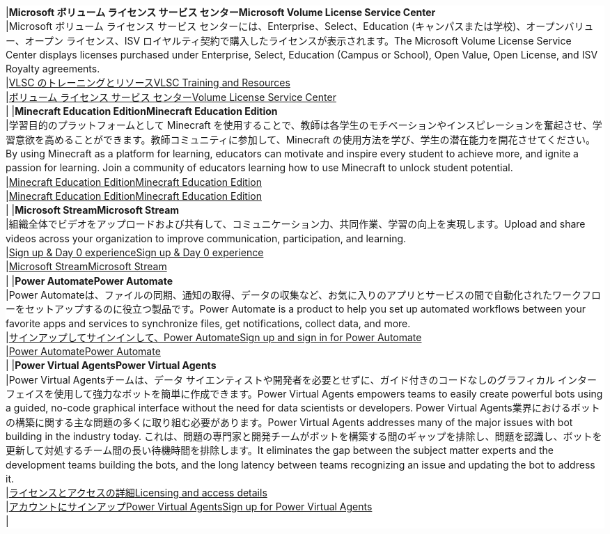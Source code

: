 |<span data-ttu-id="e5a5a-174">**Microsoft ボリューム ライセンス サービス センター**</span><span class="sxs-lookup"><span data-stu-id="e5a5a-174">**Microsoft Volume License Service Center**</span></span> <br/> |<span data-ttu-id="e5a5a-175">Microsoft ボリューム ライセンス サービス センターには、Enterprise、Select、Education (キャンパスまたは学校)、オープンバリュー、オープン ライセンス、ISV ロイヤルティ契約で購入したライセンスが表示されます。</span><span class="sxs-lookup"><span data-stu-id="e5a5a-175">The Microsoft Volume License Service Center displays licenses purchased under Enterprise, Select, Education (Campus or School), Open Value, Open License, and ISV Royalty agreements.</span></span>  <br/> |[<span data-ttu-id="e5a5a-176">VLSC のトレーニングとリソース</span><span class="sxs-lookup"><span data-stu-id="e5a5a-176">VLSC Training and Resources</span></span>](https://www.microsoft.com/en-us/Licensing/existing-customer/vlsc-training-and-resources.aspx) <br/> |[<span data-ttu-id="e5a5a-177">ボリューム ライセンス サービス センター</span><span class="sxs-lookup"><span data-stu-id="e5a5a-177">Volume License Service Center</span></span>](https://www.microsoft.com/Licensing/servicecenter/default.aspx) <br/> |
|<span data-ttu-id="e5a5a-178">**Minecraft Education Edition**</span><span class="sxs-lookup"><span data-stu-id="e5a5a-178">**Minecraft Education Edition**</span></span> <br/> |<span data-ttu-id="e5a5a-p113">学習目的のプラットフォームとして Minecraft を使用することで、教師は各学生のモチベーションやインスピレーションを奮起させ、学習意欲を高めることができます。教師コミュニティに参加して、Minecraft の使用方法を学び、学生の潜在能力を開花させてください。</span><span class="sxs-lookup"><span data-stu-id="e5a5a-p113">By using Minecraft as a platform for learning, educators can motivate and inspire every student to achieve more, and ignite a passion for learning. Join a community of educators learning how to use Minecraft to unlock student potential.</span></span>  <br/> |[<span data-ttu-id="e5a5a-181">Minecraft Education Edition</span><span class="sxs-lookup"><span data-stu-id="e5a5a-181">Minecraft Education Edition</span></span>](https://go.microsoft.com/fwlink/p/?linkid=841480) <br/> |[<span data-ttu-id="e5a5a-182">Minecraft Education Edition</span><span class="sxs-lookup"><span data-stu-id="e5a5a-182">Minecraft Education Edition</span></span>](https://go.microsoft.com/fwlink/p/?linkid=841471) <br/> |
|<span data-ttu-id="e5a5a-183">**Microsoft Stream**</span><span class="sxs-lookup"><span data-stu-id="e5a5a-183">**Microsoft Stream**</span></span> <br/> |<span data-ttu-id="e5a5a-184">組織全体でビデオをアップロードおよび共有して、コミュニケーション力、共同作業、学習の向上を実現します。</span><span class="sxs-lookup"><span data-stu-id="e5a5a-184">Upload and share videos across your organization to improve communication, participation, and learning.</span></span>  <br/> |[<span data-ttu-id="e5a5a-185">Sign up &amp; Day 0 experience</span><span class="sxs-lookup"><span data-stu-id="e5a5a-185">Sign up &amp; Day 0 experience</span></span>](https://go.microsoft.com/fwlink/p/?linkid=841472) <br/> |[<span data-ttu-id="e5a5a-186">Microsoft Stream</span><span class="sxs-lookup"><span data-stu-id="e5a5a-186">Microsoft Stream</span></span>](https://go.microsoft.com/fwlink/p/?linkid=841473) <br/> |
|<span data-ttu-id="e5a5a-187">**Power Automate**</span><span class="sxs-lookup"><span data-stu-id="e5a5a-187">**Power Automate**</span></span> <br/> |<span data-ttu-id="e5a5a-188">Power Automateは、ファイルの同期、通知の取得、データの収集など、お気に入りのアプリとサービスの間で自動化されたワークフローをセットアップするのに役立つ製品です。</span><span class="sxs-lookup"><span data-stu-id="e5a5a-188">Power Automate is a product to help you set up automated workflows between your favorite apps and services to synchronize files, get notifications, collect data, and more.</span></span>  <br/> |[<span data-ttu-id="e5a5a-189">サインアップしてサインインして、Power Automate</span><span class="sxs-lookup"><span data-stu-id="e5a5a-189">Sign up and sign in for Power Automate</span></span>](/power-automate/sign-up-sign-in) <br/> |[<span data-ttu-id="e5a5a-190">Power Automate</span><span class="sxs-lookup"><span data-stu-id="e5a5a-190">Power Automate</span></span>](https://go.microsoft.com/fwlink/p/?linkid=841465) <br/> |
|<span data-ttu-id="e5a5a-191">**Power Virtual Agents**</span><span class="sxs-lookup"><span data-stu-id="e5a5a-191">**Power Virtual Agents**</span></span> <br/> |<span data-ttu-id="e5a5a-192">Power Virtual Agentsチームは、データ サイエンティストや開発者を必要とせずに、ガイド付きのコードなしのグラフィカル インターフェイスを使用して強力なボットを簡単に作成できます。</span><span class="sxs-lookup"><span data-stu-id="e5a5a-192">Power Virtual Agents empowers teams to easily create powerful bots using a guided, no-code graphical interface without the need for data scientists or developers.</span></span> <span data-ttu-id="e5a5a-193">Power Virtual Agents業界におけるボットの構築に関する主な問題の多くに取り組む必要があります。</span><span class="sxs-lookup"><span data-stu-id="e5a5a-193">Power Virtual Agents addresses many of the major issues with bot building in the industry today.</span></span> <span data-ttu-id="e5a5a-194">これは、問題の専門家と開発チームがボットを構築する間のギャップを排除し、問題を認識し、ボットを更新して対処するチーム間の長い待機時間を排除します。</span><span class="sxs-lookup"><span data-stu-id="e5a5a-194">It eliminates the gap between the subject matter experts and the development teams building the bots, and the long latency between teams recognizing an issue and updating the bot to address it.</span></span>  <br/> |[<span data-ttu-id="e5a5a-195">ライセンスとアクセスの詳細</span><span class="sxs-lookup"><span data-stu-id="e5a5a-195">Licensing and access details</span></span>](/power-virtual-agents/requirements-licensing) <br/> |[<span data-ttu-id="e5a5a-196">アカウントにサインアップPower Virtual Agents</span><span class="sxs-lookup"><span data-stu-id="e5a5a-196">Sign up for Power Virtual Agents</span></span>](https://aka.ms/TryPVA) <br/> |